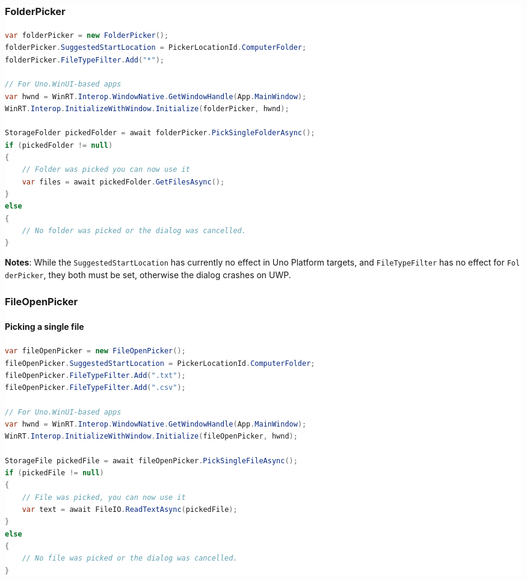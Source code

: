 ### FolderPicker

``` c#
var folderPicker = new FolderPicker();
folderPicker.SuggestedStartLocation = PickerLocationId.ComputerFolder;
folderPicker.FileTypeFilter.Add("*");

// For Uno.WinUI-based apps
var hwnd = WinRT.Interop.WindowNative.GetWindowHandle(App.MainWindow);
WinRT.Interop.InitializeWithWindow.Initialize(folderPicker, hwnd);

StorageFolder pickedFolder = await folderPicker.PickSingleFolderAsync();
if (pickedFolder != null)
{
    // Folder was picked you can now use it
    var files = await pickedFolder.GetFilesAsync();
}
else
{
    // No folder was picked or the dialog was cancelled.
}
```

**Notes**: While the `SuggestedStartLocation` has currently no effect in Uno Platform targets, and `FileTypeFilter` has no effect for `FolderPicker`, they both must be set, otherwise the dialog crashes on UWP.

### FileOpenPicker

#### Picking a single file

``` c#
var fileOpenPicker = new FileOpenPicker();
fileOpenPicker.SuggestedStartLocation = PickerLocationId.ComputerFolder;
fileOpenPicker.FileTypeFilter.Add(".txt");
fileOpenPicker.FileTypeFilter.Add(".csv");

// For Uno.WinUI-based apps
var hwnd = WinRT.Interop.WindowNative.GetWindowHandle(App.MainWindow);
WinRT.Interop.InitializeWithWindow.Initialize(fileOpenPicker, hwnd);

StorageFile pickedFile = await fileOpenPicker.PickSingleFileAsync();
if (pickedFile != null)
{
    // File was picked, you can now use it
    var text = await FileIO.ReadTextAsync(pickedFile);
}
else
{
    // No file was picked or the dialog was cancelled.
}
```
